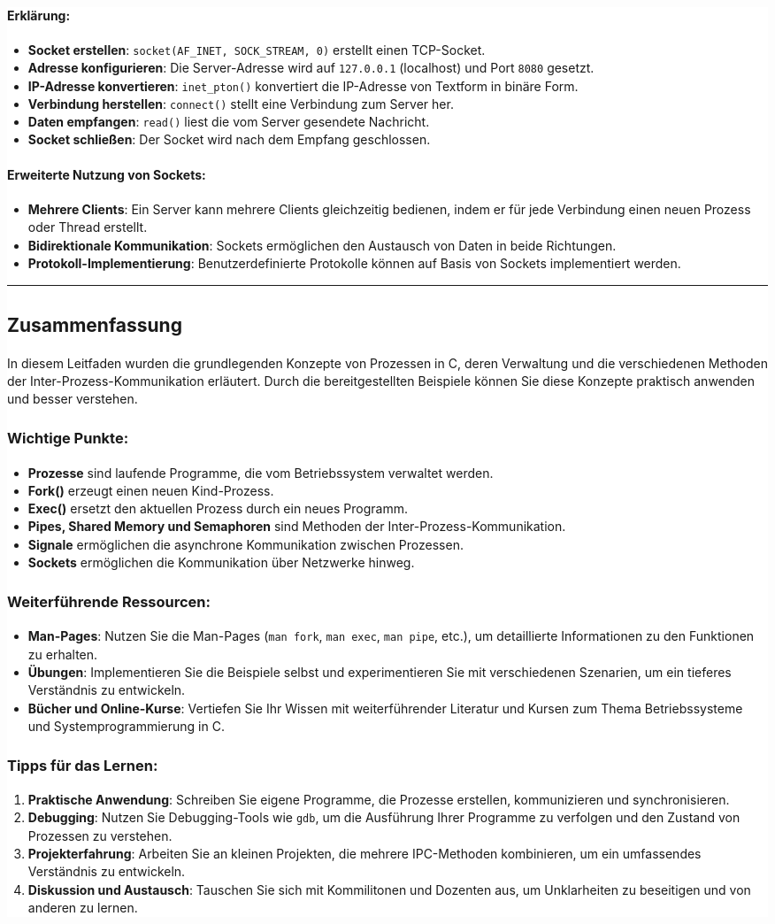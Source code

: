 #### Erklärung:

- **Socket erstellen**: `socket(AF_INET, SOCK_STREAM, 0)` erstellt einen TCP-Socket.
- **Adresse konfigurieren**: Die Server-Adresse wird auf `127.0.0.1` (localhost) und Port `8080` gesetzt.
- **IP-Adresse konvertieren**: `inet_pton()` konvertiert die IP-Adresse von Textform in binäre Form.
- **Verbindung herstellen**: `connect()` stellt eine Verbindung zum Server her.
- **Daten empfangen**: `read()` liest die vom Server gesendete Nachricht.
- **Socket schließen**: Der Socket wird nach dem Empfang geschlossen.

#### Erweiterte Nutzung von Sockets:

- **Mehrere Clients**: Ein Server kann mehrere Clients gleichzeitig bedienen, indem er für jede Verbindung einen neuen Prozess oder Thread erstellt.
- **Bidirektionale Kommunikation**: Sockets ermöglichen den Austausch von Daten in beide Richtungen.
- **Protokoll-Implementierung**: Benutzerdefinierte Protokolle können auf Basis von Sockets implementiert werden.

---

## Zusammenfassung

In diesem Leitfaden wurden die grundlegenden Konzepte von Prozessen in C, deren Verwaltung und die verschiedenen Methoden der Inter-Prozess-Kommunikation erläutert. Durch die bereitgestellten Beispiele können Sie diese Konzepte praktisch anwenden und besser verstehen.

### Wichtige Punkte:

- **Prozesse** sind laufende Programme, die vom Betriebssystem verwaltet werden.
- **Fork()** erzeugt einen neuen Kind-Prozess.
- **Exec()** ersetzt den aktuellen Prozess durch ein neues Programm.
- **Pipes, Shared Memory und Semaphoren** sind Methoden der Inter-Prozess-Kommunikation.
- **Signale** ermöglichen die asynchrone Kommunikation zwischen Prozessen.
- **Sockets** ermöglichen die Kommunikation über Netzwerke hinweg.

### Weiterführende Ressourcen:

- **Man-Pages**: Nutzen Sie die Man-Pages (`man fork`, `man exec`, `man pipe`, etc.), um detaillierte Informationen zu den Funktionen zu erhalten.
- **Übungen**: Implementieren Sie die Beispiele selbst und experimentieren Sie mit verschiedenen Szenarien, um ein tieferes Verständnis zu entwickeln.
- **Bücher und Online-Kurse**: Vertiefen Sie Ihr Wissen mit weiterführender Literatur und Kursen zum Thema Betriebssysteme und Systemprogrammierung in C.

### Tipps für das Lernen:

1. **Praktische Anwendung**: Schreiben Sie eigene Programme, die Prozesse erstellen, kommunizieren und synchronisieren.
2. **Debugging**: Nutzen Sie Debugging-Tools wie `gdb`, um die Ausführung Ihrer Programme zu verfolgen und den Zustand von Prozessen zu verstehen.
3. **Projekterfahrung**: Arbeiten Sie an kleinen Projekten, die mehrere IPC-Methoden kombinieren, um ein umfassendes Verständnis zu entwickeln.
4. **Diskussion und Austausch**: Tauschen Sie sich mit Kommilitonen und Dozenten aus, um Unklarheiten zu beseitigen und von anderen zu lernen.
